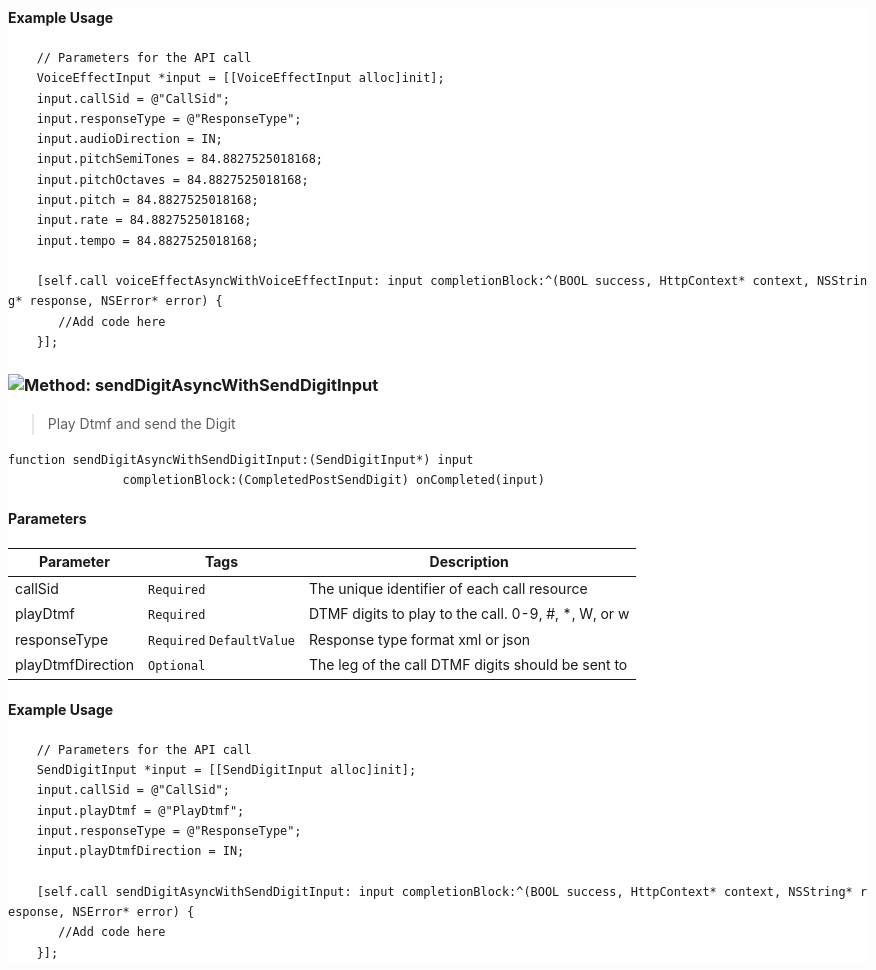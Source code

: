 


#### Example Usage

```objc
    // Parameters for the API call
    VoiceEffectInput *input = [[VoiceEffectInput alloc]init];
    input.callSid = @"CallSid";
    input.responseType = @"ResponseType";
    input.audioDirection = IN;
    input.pitchSemiTones = 84.8827525018168;
    input.pitchOctaves = 84.8827525018168;
    input.pitch = 84.8827525018168;
    input.rate = 84.8827525018168;
    input.tempo = 84.8827525018168;

    [self.call voiceEffectAsyncWithVoiceEffectInput: input completionBlock:^(BOOL success, HttpContext* context, NSString* response, NSError* error) { 
       //Add code here
    }];
```


### <a name="send_digit_async_with_send_digit_input"></a>![Method: ](https://apidocs.io/img/method.png ".CallController.sendDigitAsyncWithSendDigitInput") sendDigitAsyncWithSendDigitInput

> Play Dtmf and send the Digit


```objc
function sendDigitAsyncWithSendDigitInput:(SendDigitInput*) input
                completionBlock:(CompletedPostSendDigit) onCompleted(input)
```

#### Parameters

| Parameter | Tags | Description |
|-----------|------|-------------|
| callSid |  ``` Required ```  | The unique identifier of each call resource |
| playDtmf |  ``` Required ```  | DTMF digits to play to the call. 0-9, #, *, W, or w |
| responseType |  ``` Required ```  ``` DefaultValue ```  | Response type format xml or json |
| playDtmfDirection |  ``` Optional ```  | The leg of the call DTMF digits should be sent to |





#### Example Usage

```objc
    // Parameters for the API call
    SendDigitInput *input = [[SendDigitInput alloc]init];
    input.callSid = @"CallSid";
    input.playDtmf = @"PlayDtmf";
    input.responseType = @"ResponseType";
    input.playDtmfDirection = IN;

    [self.call sendDigitAsyncWithSendDigitInput: input completionBlock:^(BOOL success, HttpContext* context, NSString* response, NSError* error) { 
       //Add code here
    }];
```
